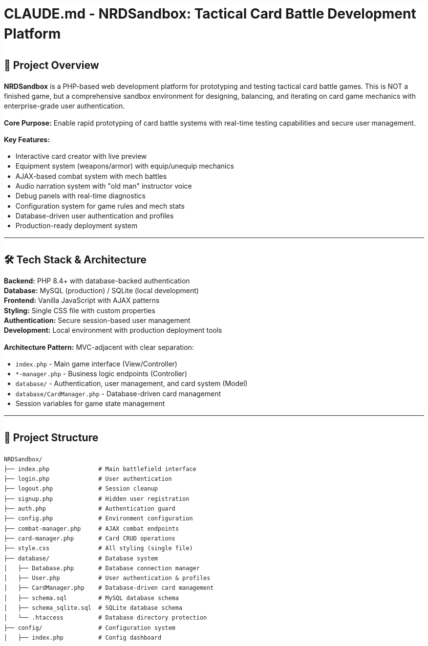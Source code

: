 # CLAUDE.md - NRDSandbox: Tactical Card Battle Development Platform

## 🎯 Project Overview
**NRDSandbox** is a PHP-based web development platform for prototyping and testing tactical card battle games. This is NOT a finished game, but a comprehensive sandbox environment for designing, balancing, and iterating on card game mechanics with enterprise-grade user authentication.

**Core Purpose:** Enable rapid prototyping of card battle systems with real-time testing capabilities and secure user management.

**Key Features:**
- Interactive card creator with live preview
- Equipment system (weapons/armor) with equip/unequip mechanics  
- AJAX-based combat system with mech battles
- Audio narration system with "old man" instructor voice
- Debug panels with real-time diagnostics
- Configuration system for game rules and mech stats
- Database-driven user authentication and profiles
- Production-ready deployment system

---

## 🛠 Tech Stack & Architecture

**Backend:** PHP 8.4+ with database-backed authentication  
**Database:** MySQL (production) / SQLite (local development)  
**Frontend:** Vanilla JavaScript with AJAX patterns  
**Styling:** Single CSS file with custom properties  
**Authentication:** Secure session-based user management  
**Development:** Local environment with production deployment tools  

**Architecture Pattern:** MVC-adjacent with clear separation:
- `index.php` - Main game interface (View/Controller)
- `*-manager.php` - Business logic endpoints (Controller)  
- `database/` - Authentication, user management, and card system (Model)
- `database/CardManager.php` - Database-driven card management
- Session variables for game state management

---

## 📁 Project Structure

```
NRDSandbox/
├── index.php              # Main battlefield interface
├── login.php              # User authentication
├── logout.php             # Session cleanup
├── signup.php             # Hidden user registration
├── auth.php               # Authentication guard
├── config.php             # Environment configuration
├── combat-manager.php     # AJAX combat endpoints  
├── card-manager.php       # Card CRUD operations
├── style.css              # All styling (single file)
├── database/              # Database system
│   ├── Database.php       # Database connection manager
│   ├── User.php           # User authentication & profiles
│   ├── CardManager.php    # Database-driven card management
│   ├── schema.sql         # MySQL database schema
│   ├── schema_sqlite.sql  # SQLite database schema
│   └── .htaccess          # Database directory protection
├── config/                # Configuration system
│   ├── index.php          # Config dashboard
```
